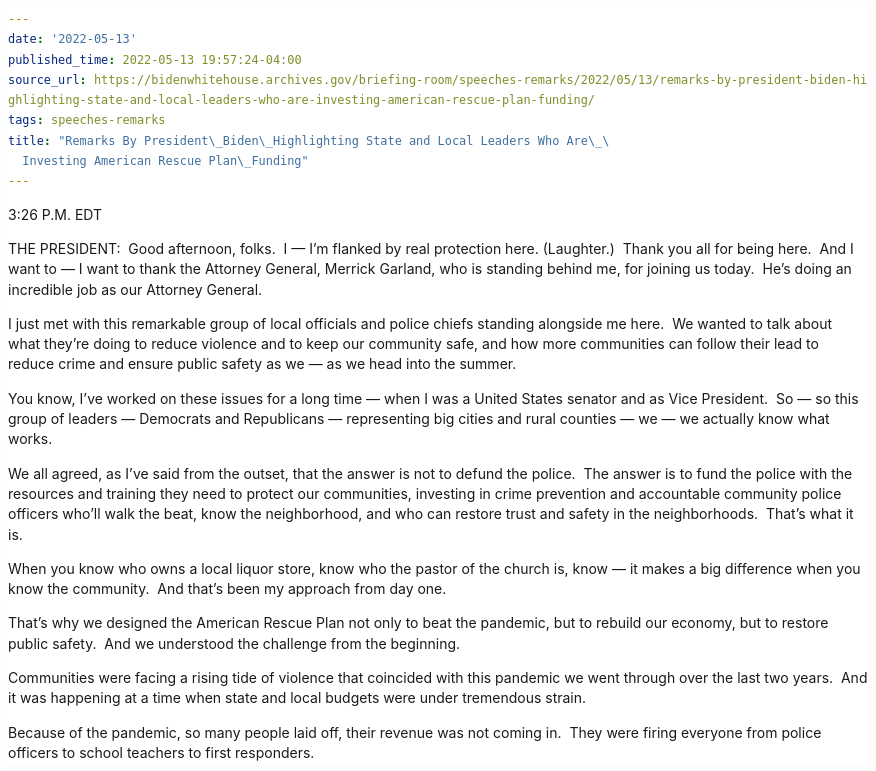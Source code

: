 ```yaml
---
date: '2022-05-13'
published_time: 2022-05-13 19:57:24-04:00
source_url: https://bidenwhitehouse.archives.gov/briefing-room/speeches-remarks/2022/05/13/remarks-by-president-biden-highlighting-state-and-local-leaders-who-are-investing-american-rescue-plan-funding/
tags: speeches-remarks
title: "Remarks By President\_Biden\_Highlighting State and Local Leaders Who Are\_\
  Investing American Rescue Plan\_Funding"
---
```

 
3:26 P.M. EDT

THE PRESIDENT:  Good afternoon, folks.  I — I’m flanked by real
protection here. (Laughter.)  Thank you all for being here.  And I want
to — I want to thank the Attorney General, Merrick Garland, who is
standing behind me, for joining us today.  He’s doing an incredible job
as our Attorney General.

I just met with this remarkable group of local officials and police
chiefs standing alongside me here.  We wanted to talk about what they’re
doing to reduce violence and to keep our community safe, and how more
communities can follow their lead to reduce crime and ensure public
safety as we — as we head into the summer. 

You know, I’ve worked on these issues for a long time — when I was a
United States senator and as Vice President.  So — so this group of
leaders — Democrats and Republicans — representing big cities and rural
counties — we — we actually know what works.  

We all agreed, as I’ve said from the outset, that the answer is not to
defund the police.  The answer is to fund the police with the resources
and training they need to protect our communities, investing in crime
prevention and accountable community police officers who’ll walk the
beat, know the neighborhood, and who can restore trust and safety in the
neighborhoods.  That’s what it is.

When you know who owns a local liquor store, know who the pastor of the
church is, know — it makes a big difference when you know the
community.  And that’s been my approach from day one. 

That’s why we designed the American Rescue Plan not only to beat the
pandemic, but to rebuild our economy, but to restore public safety.  And
we understood the challenge from the beginning.

Communities were facing a rising tide of violence that coincided with
this pandemic we went through over the last two years.  And it was
happening at a time when state and local budgets were under tremendous
strain.  

Because of the pandemic, so many people laid off, their revenue was not
coming in.  They were firing everyone from police officers to school
teachers to first responders.
